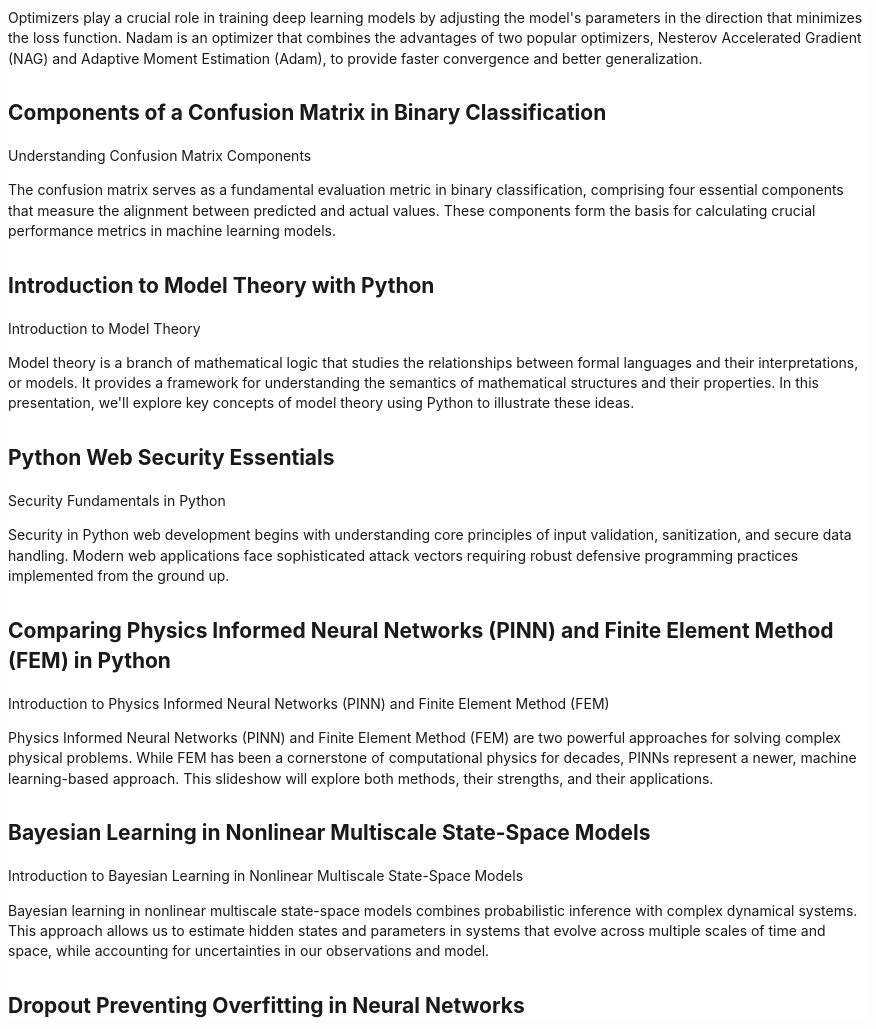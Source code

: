 Optimizers play a crucial role in training deep learning models by adjusting the model's parameters in the direction that minimizes the loss function. Nadam is an optimizer that combines the advantages of two popular optimizers, Nesterov Accelerated Gradient (NAG) and Adaptive Moment Estimation (Adam), to provide faster convergence and better generalization.

## Components of a Confusion Matrix in Binary Classification

Understanding Confusion Matrix Components

The confusion matrix serves as a fundamental evaluation metric in binary classification, comprising four essential components that measure the alignment between predicted and actual values. These components form the basis for calculating crucial performance metrics in machine learning models.

## Introduction to Model Theory with Python

Introduction to Model Theory

Model theory is a branch of mathematical logic that studies the relationships between formal languages and their interpretations, or models. It provides a framework for understanding the semantics of mathematical structures and their properties. In this presentation, we'll explore key concepts of model theory using Python to illustrate these ideas.

## Python Web Security Essentials

Security Fundamentals in Python

Security in Python web development begins with understanding core principles of input validation, sanitization, and secure data handling. Modern web applications face sophisticated attack vectors requiring robust defensive programming practices implemented from the ground up.

## Comparing Physics Informed Neural Networks (PINN) and Finite Element Method (FEM) in Python

Introduction to Physics Informed Neural Networks (PINN) and Finite Element Method (FEM)

Physics Informed Neural Networks (PINN) and Finite Element Method (FEM) are two powerful approaches for solving complex physical problems. While FEM has been a cornerstone of computational physics for decades, PINNs represent a newer, machine learning-based approach. This slideshow will explore both methods, their strengths, and their applications.

## Bayesian Learning in Nonlinear Multiscale State-Space Models

Introduction to Bayesian Learning in Nonlinear Multiscale State-Space Models

Bayesian learning in nonlinear multiscale state-space models combines probabilistic inference with complex dynamical systems. This approach allows us to estimate hidden states and parameters in systems that evolve across multiple scales of time and space, while accounting for uncertainties in our observations and model.

## Dropout Preventing Overfitting in Neural Networks
